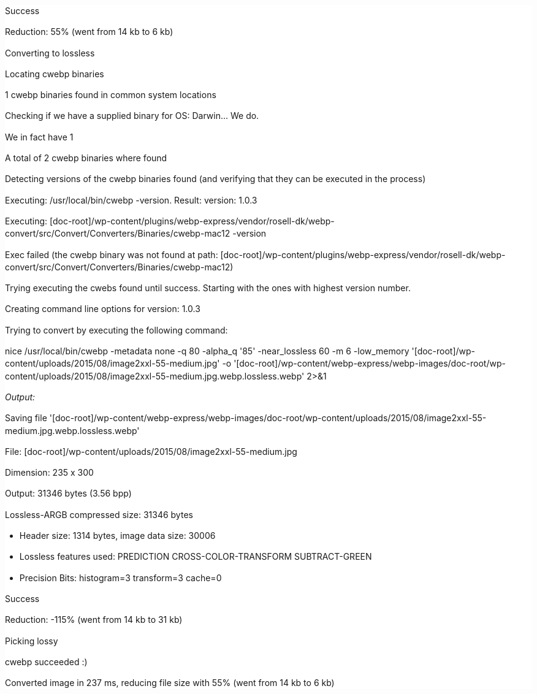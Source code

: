 Success

Reduction: 55% (went from 14 kb to 6 kb)


Converting to lossless

Locating cwebp binaries

1 cwebp binaries found in common system locations

Checking if we have a supplied binary for OS: Darwin... We do.

We in fact have 1

A total of 2 cwebp binaries where found

Detecting versions of the cwebp binaries found (and verifying that they can be executed in the process)

Executing: /usr/local/bin/cwebp -version. Result: version: 1.0.3

Executing: [doc-root]/wp-content/plugins/webp-express/vendor/rosell-dk/webp-convert/src/Convert/Converters/Binaries/cwebp-mac12 -version

Exec failed (the cwebp binary was not found at path: [doc-root]/wp-content/plugins/webp-express/vendor/rosell-dk/webp-convert/src/Convert/Converters/Binaries/cwebp-mac12)

Trying executing the cwebs found until success. Starting with the ones with highest version number.

Creating command line options for version: 1.0.3

Trying to convert by executing the following command:

nice /usr/local/bin/cwebp -metadata none -q 80 -alpha_q '85' -near_lossless 60 -m 6 -low_memory '[doc-root]/wp-content/uploads/2015/08/image2xxl-55-medium.jpg' -o '[doc-root]/wp-content/webp-express/webp-images/doc-root/wp-content/uploads/2015/08/image2xxl-55-medium.jpg.webp.lossless.webp' 2>&1


*Output:* 

Saving file '[doc-root]/wp-content/webp-express/webp-images/doc-root/wp-content/uploads/2015/08/image2xxl-55-medium.jpg.webp.lossless.webp'

File:      [doc-root]/wp-content/uploads/2015/08/image2xxl-55-medium.jpg

Dimension: 235 x 300

Output:    31346 bytes (3.56 bpp)

Lossless-ARGB compressed size: 31346 bytes

  * Header size: 1314 bytes, image data size: 30006

  * Lossless features used: PREDICTION CROSS-COLOR-TRANSFORM SUBTRACT-GREEN

  * Precision Bits: histogram=3 transform=3 cache=0


Success

Reduction: -115% (went from 14 kb to 31 kb)


Picking lossy

cwebp succeeded :)


Converted image in 237 ms, reducing file size with 55% (went from 14 kb to 6 kb)

